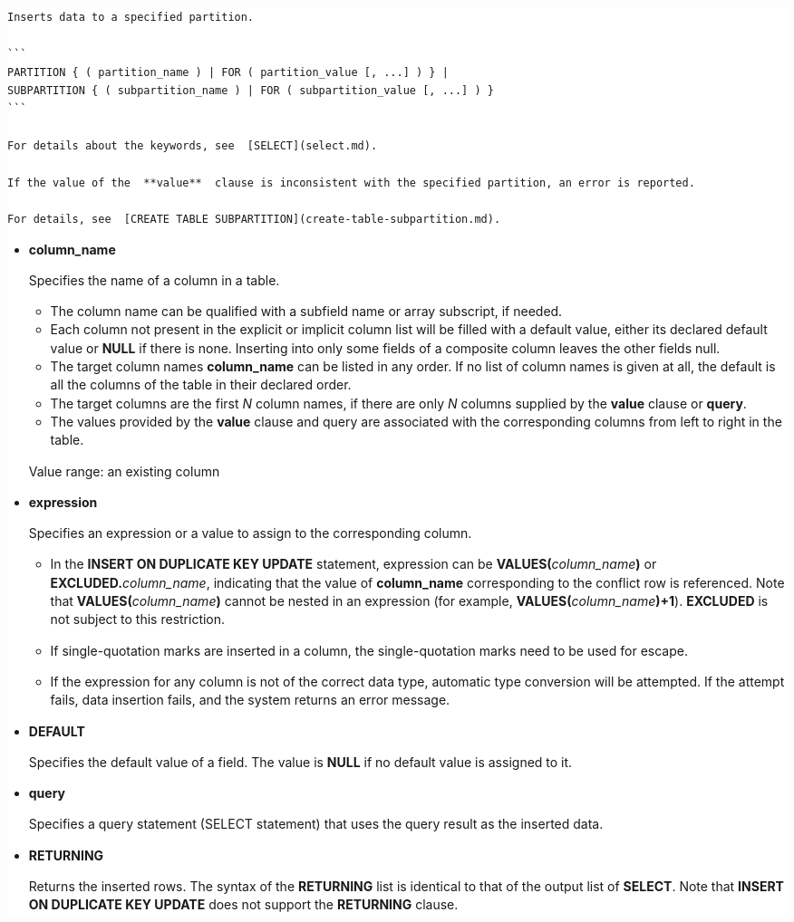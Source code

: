     Inserts data to a specified partition.

    ```
    PARTITION { ( partition_name ) | FOR ( partition_value [, ...] ) } |
    SUBPARTITION { ( subpartition_name ) | FOR ( subpartition_value [, ...] ) }
    ```

    For details about the keywords, see  [SELECT](select.md).

    If the value of the  **value**  clause is inconsistent with the specified partition, an error is reported.

    For details, see  [CREATE TABLE SUBPARTITION](create-table-subpartition.md).

-   **column\_name**

    Specifies the name of a column in a table.

    -   The column name can be qualified with a subfield name or array subscript, if needed.
    -   Each column not present in the explicit or implicit column list will be filled with a default value, either its declared default value or **NULL** if there is none. Inserting into only some fields of a composite column leaves the other fields null.
    -   The target column names **column\_name** can be listed in any order. If no list of column names is given at all, the default is all the columns of the table in their declared order.
    -   The target columns are the first  _N_  column names, if there are only  _N_  columns supplied by the **value** clause or **query**.
    -   The values provided by the **value** clause and query are associated with the corresponding columns from left to right in the table.

    Value range: an existing column

-   **expression**

    Specifies an expression or a value to assign to the corresponding column.

    -   In the  **INSERT ON DUPLICATE KEY UPDATE**  statement, expression can be  **VALUES\(**_column\_name_**\)**  or  **EXCLUDED.**_column\_name_, indicating that the value of  **column\_name**  corresponding to the conflict row is referenced. Note that  **VALUES\(**_column\_name_**\)**  cannot be nested in an expression \(for example,  **VALUES\(**_column\_name_**\)+1**\).  **EXCLUDED**  is not subject to this restriction.

    -   If single-quotation marks are inserted in a column, the single-quotation marks need to be used for escape.
    -   If the expression for any column is not of the correct data type, automatic type conversion will be attempted. If the attempt fails, data insertion fails, and the system returns an error message.

-   **DEFAULT**

    Specifies the default value of a field. The value is  **NULL**  if no default value is assigned to it.

-   **query**

    Specifies a query statement \(SELECT statement\) that uses the query result as the inserted data.

-   **RETURNING**

    Returns the inserted rows. The syntax of the  **RETURNING**  list is identical to that of the output list of  **SELECT**. Note that  **INSERT ON DUPLICATE KEY UPDATE**  does not support the  **RETURNING**  clause.
